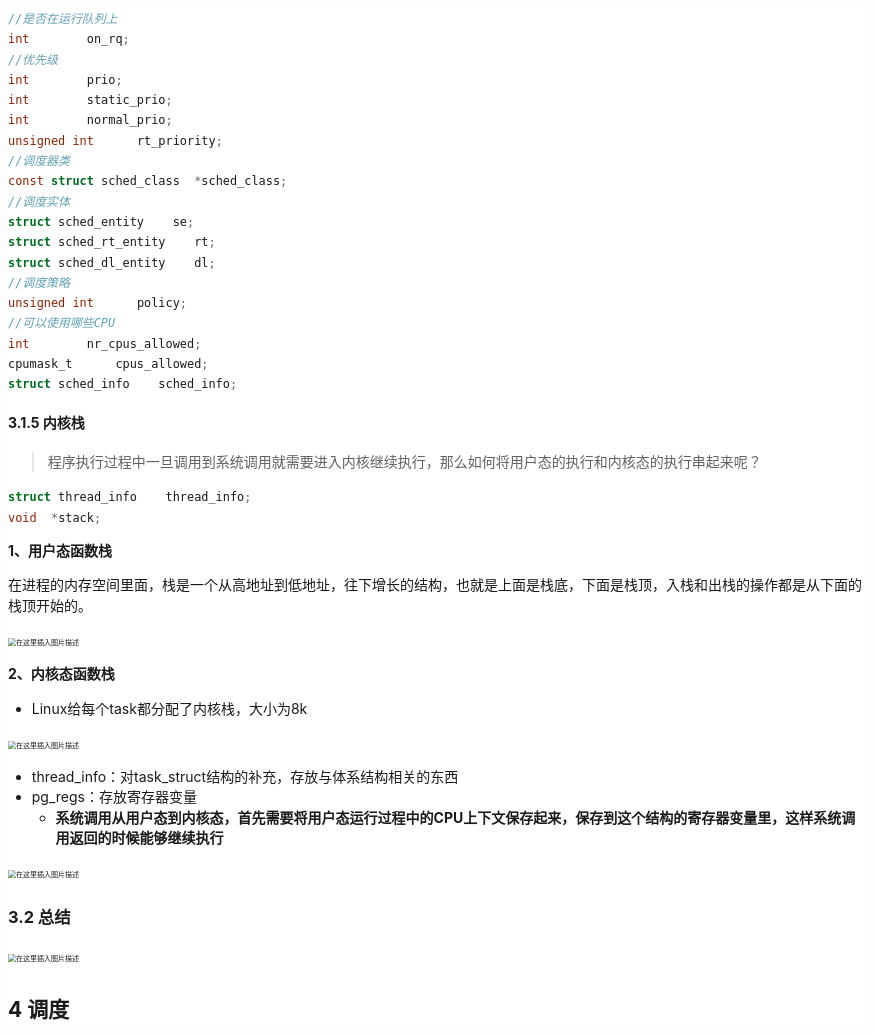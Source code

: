 ```c
//是否在运行队列上
int        on_rq;
//优先级
int        prio;
int        static_prio;
int        normal_prio;
unsigned int      rt_priority;
//调度器类
const struct sched_class  *sched_class;
//调度实体
struct sched_entity    se;
struct sched_rt_entity    rt;
struct sched_dl_entity    dl;
//调度策略
unsigned int      policy;
//可以使用哪些CPU
int        nr_cpus_allowed;
cpumask_t      cpus_allowed;
struct sched_info    sched_info;
```

#### 3.1.5 内核栈

> 程序执行过程中一旦调用到系统调用就需要进入内核继续执行，那么如何将用户态的执行和内核态的执行串起来呢？

```c
struct thread_info    thread_info;
void  *stack;
```

**1、用户态函数栈**

在进程的内存空间里面，栈是一个从高地址到低地址，往下增长的结构，也就是上面是栈底，下面是栈顶，入栈和出栈的操作都是从下面的栈顶开始的。

<img src="https://img-blog.csdnimg.cn/7756474ebc4d4624a39492d885fc0382.png?x-oss-process=image/watermark,type_ZmFuZ3poZW5naGVpdGk,shadow_10,text_aHR0cHM6Ly9ibG9nLmNzZG4ubmV0L3FxXzQ1NjUwODk5,size_16,color_FFFFFF,t_70" alt="在这里插入图片描述" style="zoom:50%;" />

**2、内核态函数栈**

- Linux给每个task都分配了内核栈，大小为8k

<img src="https://img-blog.csdnimg.cn/5b88005733c24616bf02b7517b507d78.png?x-oss-process=image/watermark,type_ZmFuZ3poZW5naGVpdGk,shadow_10,text_aHR0cHM6Ly9ibG9nLmNzZG4ubmV0L3FxXzQ1NjUwODk5,size_16,color_FFFFFF,t_70" alt="在这里插入图片描述" style="zoom:50%;" />

- thread_info：对task_struct结构的补充，存放与体系结构相关的东西
- pg_regs：存放寄存器变量
  - **系统调用从用户态到内核态，首先需要将用户态运行过程中的CPU上下文保存起来，保存到这个结构的寄存器变量里，这样系统调用返回的时候能够继续执行**

<img src="https://img-blog.csdnimg.cn/1436a667c266452295e8c256b44d5268.png?x-oss-process=image/watermark,type_ZmFuZ3poZW5naGVpdGk,shadow_10,text_aHR0cHM6Ly9ibG9nLmNzZG4ubmV0L3FxXzQ1NjUwODk5,size_16,color_FFFFFF,t_70" alt="在这里插入图片描述" style="zoom:50%;" />

### 3.2 总结

<img src="https://img-blog.csdnimg.cn/7e270117112046418e017780d348d470.png?x-oss-process=image/watermark,type_ZmFuZ3poZW5naGVpdGk,shadow_10,text_aHR0cHM6Ly9ibG9nLmNzZG4ubmV0L3FxXzQ1NjUwODk5,size_16,color_FFFFFF,t_70" alt="在这里插入图片描述" style="zoom:50%;" />

## 4 调度
